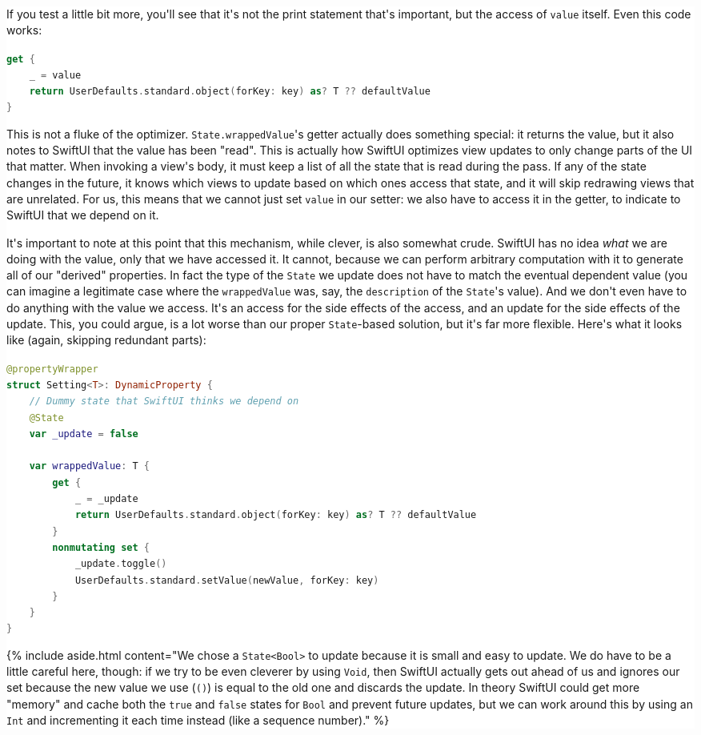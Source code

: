 If you test a little bit more, you'll see that it's not the print statement that's important, but the access of `value` itself. Even this code works:

```swift
get {
	_ = value
	return UserDefaults.standard.object(forKey: key) as? T ?? defaultValue
}
```

This is not a fluke of the optimizer. `State.wrappedValue`'s getter actually does something special: it returns the value, but it also notes to SwiftUI that the value has been "read". This is actually how SwiftUI optimizes view updates to only change parts of the UI that matter. When invoking a view's body, it must keep a list of all the state that is read during the pass. If any of the state changes in the future, it knows which views to update based on which ones access that state, and it will skip redrawing views that are unrelated. For us, this means that we cannot just set `value` in our setter: we also have to access it in the getter, to indicate to SwiftUI that we depend on it.

It's important to note at this point that this mechanism, while clever, is also somewhat crude. SwiftUI has no idea *what* we are doing with the value, only that we have accessed it. It cannot, because we can perform arbitrary computation with it to generate all of our "derived" properties. In fact the type of the `State` we update does not have to match the eventual dependent value (you can imagine a legitimate case where the `wrappedValue` was, say, the `description` of the `State`'s value). And we don't even have to do anything with the value we access. It's an access for the side effects of the access, and an update for the side effects of the update. This, you could argue, is a lot worse than our proper `State`-based solution, but it's far more flexible. Here's what it looks like (again, skipping redundant parts):

```swift
@propertyWrapper
struct Setting<T>: DynamicProperty {
	// Dummy state that SwiftUI thinks we depend on
	@State
	var _update = false

	var wrappedValue: T {
		get {
			_ = _update
			return UserDefaults.standard.object(forKey: key) as? T ?? defaultValue
		}
		nonmutating set {
			_update.toggle()
			UserDefaults.standard.setValue(newValue, forKey: key)
		}
	}
}
```

{% include aside.html content="We chose a `State<Bool>` to update because it is small and easy to update. We do have to be a little careful here, though: if we try to be even cleverer by using `Void`, then SwiftUI actually gets out ahead of us and ignores our set because the new value we use (`()`) is equal to the old one and discards the update. In theory SwiftUI could get more \"memory\" and cache both the `true` and `false` states for `Bool` and prevent future updates, but we can work around this by using an `Int` and incrementing it each time instead (like a sequence number)." %}
